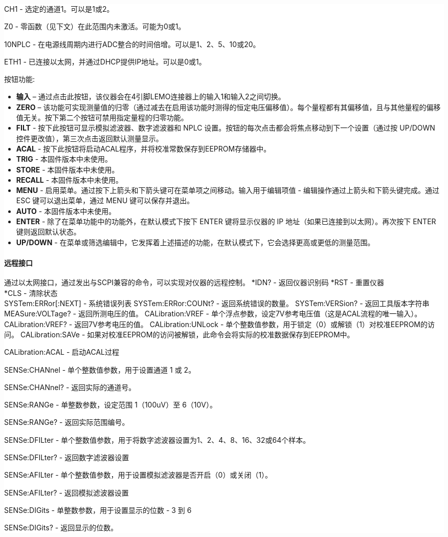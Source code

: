 CH1 - 选定的通道1。可以是1或2。

Z0 - 零函数（见下文）在此范围内未激活。可能为0或1。

10NPLC - 在电源线周期内进行ADC整合的时间倍增。可以是1、2、5、10或20。

ETH1 - 已连接以太网，并通过DHCP提供IP地址。可以是0或1。

按钮功能:  
- **输入** – 通过点击此按钮，该仪器会在4引脚LEMO连接器上的输入1和输入2之间切换。
- **ZERO** – 该功能可实现测量值的归零（通过减去在启用该功能时测得的恒定电压偏移值）。每个量程都有其偏移值，且与其他量程的偏移值无关。按下第二个按钮可禁用指定量程的归零功能。
- **FILT** - 按下此按钮可显示模拟滤波器、数字滤波器和 NPLC 设置。按钮的每次点击都会将焦点移动到下一个设置（通过按 UP/DOWN 控件更改值），第三次点击返回默认测量显示。 
- **ACAL** - 按下此按钮将启动ACAL程序，并将校准常数保存到EEPROM存储器中。
- **TRIG** - 本固件版本中未使用。
- **STORE** - 本固件版本中未使用。
- **RECALL** - 本固件版本中未使用。
- **MENU** - 启用菜单。通过按下上箭头和下箭头键可在菜单项之间移动。输入用于编辑项值 - 编辑操作通过上箭头和下箭头键完成。通过 ESC 键可以退出菜单，通过 MENU 键可以保存并退出。
- **AUTO** - 本固件版本中未使用。
- **ENTER** - 除了在菜单功能中的功能外，在默认模式下按下 ENTER 键将显示仪器的 IP 地址（如果已连接到以太网）。再次按下 ENTER 键则返回默认状态。
- **UP/DOWN** - 在菜单或筛选编辑中，它发挥着上述描述的功能，在默认模式下，它会选择更高或更低的测量范围。 

#### 远程接口
通过以太网接口，通过发出与SCPI兼容的命令，可以实现对仪器的远程控制。
\*IDN? - 返回仪器识别码
\*RST - 重置仪器  
\*CLS - 清除状态  
SYSTem:ERRor[:NEXT] - 系统错误列表
SYSTem:ERRor:COUNt? - 返回系统错误的数量。
SYSTem:VERSion? - 返回工具版本字符串
MEASure:VOLTage? - 返回所测电压的值。
CALibration:VREF - 单个浮点参数，设定7V参考电压值（这是ACAL流程的唯一输入）。
CALibration:VREF? - 返回7V参考电压的值。
CALibration:UNLock - 单个整数值参数，用于锁定（0）或解锁（1）对校准EEPROM的访问。
CALibration:SAVe - 如果对校准EEPROM的访问被解锁，此命令会将实际的校准数据保存到EEPROM中。

CALibration:ACAL - 启动ACAL过程  

SENSe:CHANnel - 单个整数值参数，用于设置通道 1 或 2。

SENSe:CHANnel? - 返回实际的通道号。

SENSe:RANGe - 单整数参数，设定范围 1（100uV）至 6（10V）。

SENSe:RANGe? - 返回实际范围编号。

SENSe:DFILter - 单个整数值参数，用于将数字滤波器设置为1、2、4、8、16、32或64个样本。

SENSe:DFILter? - 返回数字滤波器设置

SENSe:AFILter - 单个整数值参数，用于设置模拟滤波器是否开启（0）或关闭（1）。

SENSe:AFILter? - 返回模拟滤波器设置

SENSe:DIGits - 单整数参数，用于设置显示的位数 - 3 到 6

SENSe:DIGits? - 返回显示的位数。
